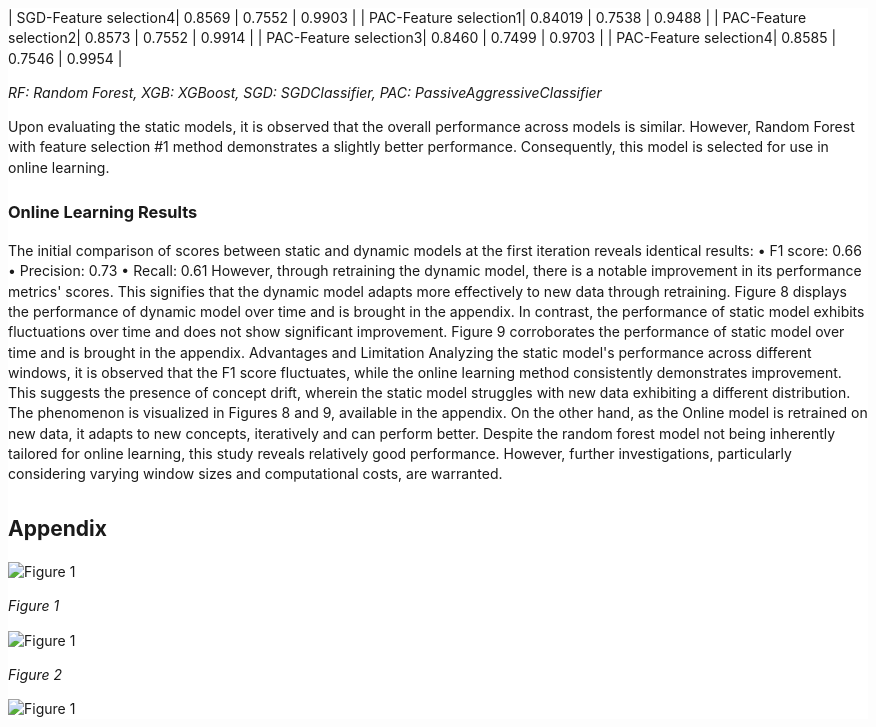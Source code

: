 | SGD-Feature selection4| 0.8569  | 0.7552    | 0.9903  |
| PAC-Feature selection1| 0.84019 | 0.7538    | 0.9488  |
| PAC-Feature selection2| 0.8573  | 0.7552    | 0.9914  |
| PAC-Feature selection3| 0.8460  | 0.7499    | 0.9703  |
| PAC-Feature selection4| 0.8585  | 0.7546    | 0.9954  |

*RF: Random Forest, XGB: XGBoost, SGD: SGDClassifier, PAC: PassiveAggressiveClassifier*

Upon evaluating the static models, it is observed that the overall performance across models is similar. However, Random Forest with feature selection #1 method demonstrates a slightly better performance. Consequently, this model is selected for use in online learning.
### Online Learning Results
The initial comparison of scores between static and dynamic models at the first iteration reveals identical results:
•
F1 score: 0.66
•
Precision: 0.73
•
Recall: 0.61
However, through retraining the dynamic model, there is a notable improvement in its performance metrics' scores. This signifies that the dynamic model adapts more effectively to new data through retraining. Figure 8 displays the performance of dynamic model over time and is brought in the appendix. In contrast, the performance of static model exhibits fluctuations over time and does not show significant improvement. Figure 9 corroborates the performance of static model over time and is brought in the appendix.
Advantages and Limitation
Analyzing the static model's performance across different windows, it is observed that the F1 score fluctuates, while the online learning method consistently demonstrates improvement. This suggests the presence of concept drift, wherein the static model struggles with new data exhibiting a different distribution. The phenomenon is visualized in Figures 8 and 9, available in the appendix. On the other hand, as the Online model is retrained on new data, it adapts to new concepts, iteratively and can perform better.
Despite the random forest model not being inherently tailored for online learning, this study reveals relatively good performance. However, further investigations, particularly considering varying window sizes and computational costs, are warranted.

## Appendix
<img src="https://github.com/MahsaaPk/Online-Learning/assets/138306478/73ae8a6d-74ed-45b2-a68a-f25ae35c7151" alt="Figure 1" width="500" height="400" />

*Figure 1*

<img src="https://github.com/MahsaaPk/Online-Learning/assets/138306478/9a2acf70-bf18-40a8-95c3-907e036c6559" alt="Figure 1" width="500" height="400" />

*Figure 2*

<img src="https://github.com/MahsaaPk/Online-Learning/assets/138306478/19ca9a28-e884-436f-bc2c-d126e7146fc6" alt="Figure 1" width="500" height="400" />
